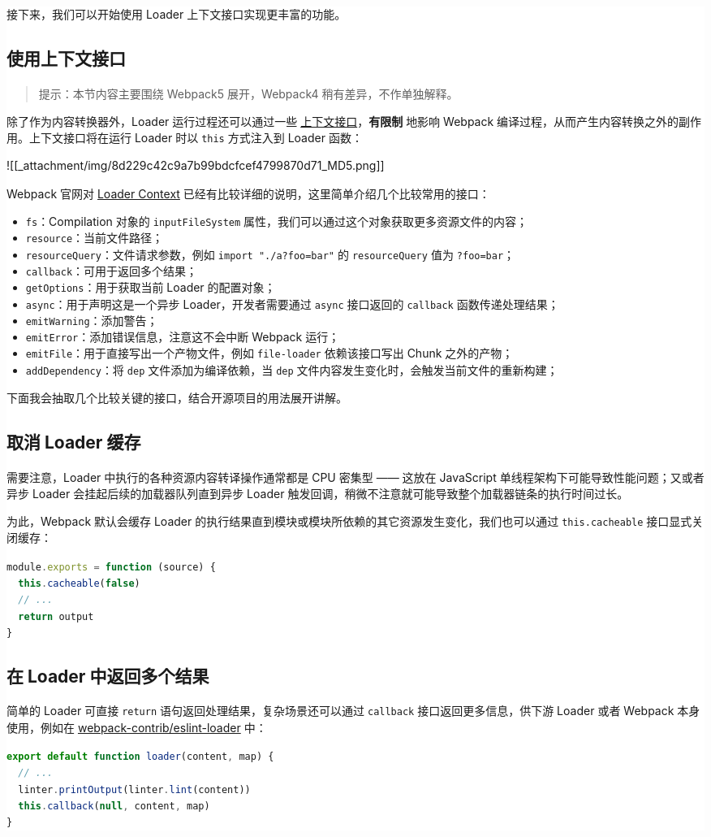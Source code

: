 接下来，我们可以开始使用 Loader 上下文接口实现更丰富的功能。

## 使用上下文接口

> 提示：本节内容主要围绕 Webpack5 展开，Webpack4 稍有差异，不作单独解释。

除了作为内容转换器外，Loader 运行过程还可以通过一些 [上下文接口](https://webpack.js.org/api/loaders/#thisaddcontextdependency)，**有限制** 地影响 Webpack 编译过程，从而产生内容转换之外的副作用。上下文接口将在运行 Loader 时以 `this` 方式注入到 Loader 函数：

![[_attachment/img/8d229c42c9a7b99bdcfcef4799870d71_MD5.png]]

Webpack 官网对 [Loader Context](https://webpack.js.org/api/loaders/#the-loader-context) 已经有比较详细的说明，这里简单介绍几个比较常用的接口：

- `fs`：Compilation 对象的 `inputFileSystem` 属性，我们可以通过这个对象获取更多资源文件的内容；
- `resource`：当前文件路径；
- `resourceQuery`：文件请求参数，例如 `import "./a?foo=bar"` 的 `resourceQuery` 值为 `?foo=bar`；
- `callback`：可用于返回多个结果；
- `getOptions`：用于获取当前 Loader 的配置对象；
- `async`：用于声明这是一个异步 Loader，开发者需要通过 `async` 接口返回的 `callback` 函数传递处理结果；
- `emitWarning`：添加警告；
- `emitError`：添加错误信息，注意这不会中断 Webpack 运行；
- `emitFile`：用于直接写出一个产物文件，例如 `file-loader` 依赖该接口写出 Chunk 之外的产物；
- `addDependency`：将 `dep` 文件添加为编译依赖，当 `dep` 文件内容发生变化时，会触发当前文件的重新构建；

下面我会抽取几个比较关键的接口，结合开源项目的用法展开讲解。

## 取消 Loader 缓存

需要注意，Loader 中执行的各种资源内容转译操作通常都是 CPU 密集型 —— 这放在 JavaScript 单线程架构下可能导致性能问题；又或者异步 Loader 会挂起后续的加载器队列直到异步 Loader 触发回调，稍微不注意就可能导致整个加载器链条的执行时间过长。

为此，Webpack 默认会缓存 Loader 的执行结果直到模块或模块所依赖的其它资源发生变化，我们也可以通过 `this.cacheable` 接口显式关闭缓存：

```js
module.exports = function (source) {
  this.cacheable(false)
  // ...
  return output
}
```

## 在 Loader 中返回多个结果

简单的 Loader 可直接 `return` 语句返回处理结果，复杂场景还可以通过 `callback` 接口返回更多信息，供下游 Loader 或者 Webpack 本身使用，例如在 [webpack-contrib/eslint-loader](https://github.com/webpack-contrib/eslint-loader) 中：

```js
export default function loader(content, map) {
  // ...
  linter.printOutput(linter.lint(content))
  this.callback(null, content, map)
}
```
